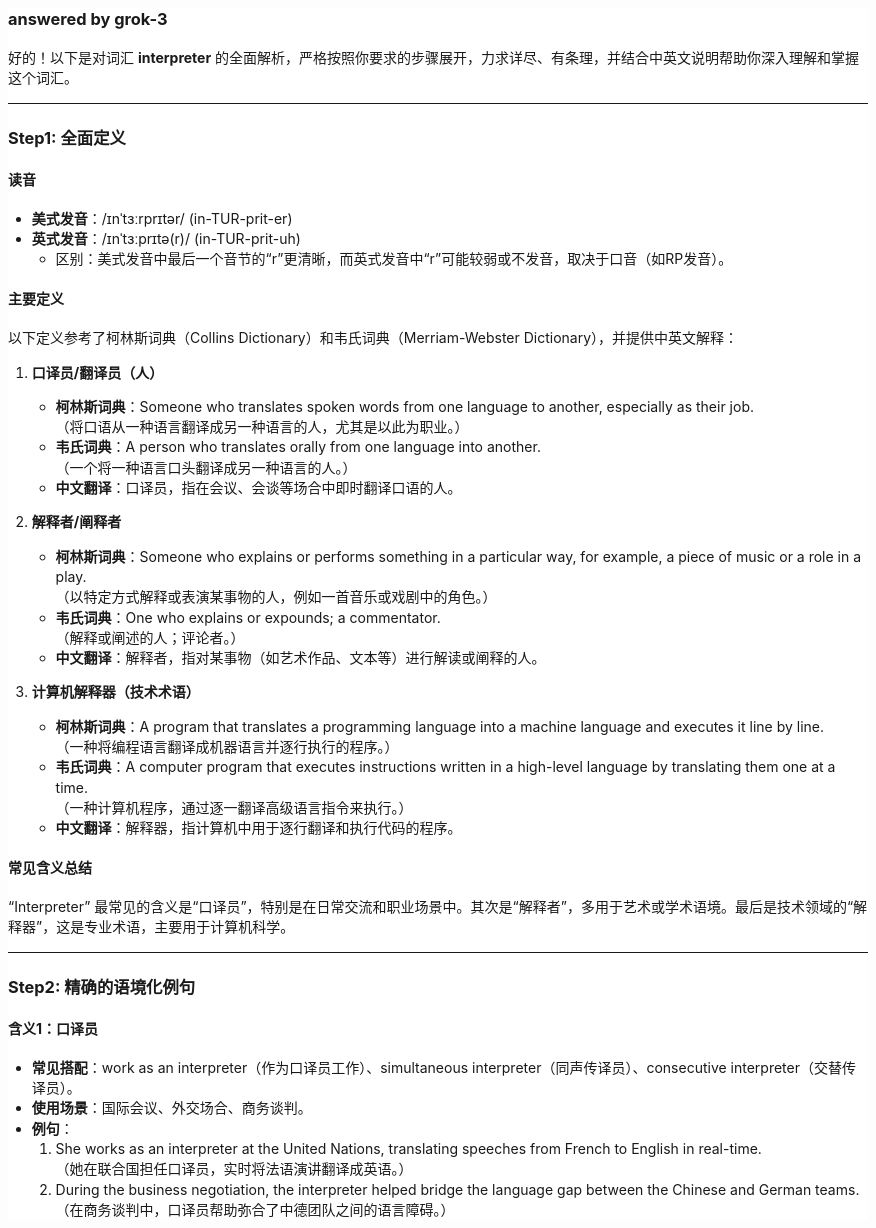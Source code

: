 ### answered by grok-3
好的！以下是对词汇 **interpreter** 的全面解析，严格按照你要求的步骤展开，力求详尽、有条理，并结合中英文说明帮助你深入理解和掌握这个词汇。

---

### Step1: 全面定义

#### 读音
- **美式发音**：/ɪnˈtɜːrprɪtər/ (in-TUR-prit-er)
- **英式发音**：/ɪnˈtɜːprɪtə(r)/ (in-TUR-prit-uh)
  - 区别：美式发音中最后一个音节的“r”更清晰，而英式发音中“r”可能较弱或不发音，取决于口音（如RP发音）。

#### 主要定义
以下定义参考了柯林斯词典（Collins Dictionary）和韦氏词典（Merriam-Webster Dictionary），并提供中英文解释：

1. **口译员/翻译员（人）**
   - **柯林斯词典**：Someone who translates spoken words from one language to another, especially as their job.  
     （将口语从一种语言翻译成另一种语言的人，尤其是以此为职业。）
   - **韦氏词典**：A person who translates orally from one language into another.  
     （一个将一种语言口头翻译成另一种语言的人。）
   - **中文翻译**：口译员，指在会议、会谈等场合中即时翻译口语的人。

2. **解释者/阐释者**
   - **柯林斯词典**：Someone who explains or performs something in a particular way, for example, a piece of music or a role in a play.  
     （以特定方式解释或表演某事物的人，例如一首音乐或戏剧中的角色。）
   - **韦氏词典**：One who explains or expounds; a commentator.  
     （解释或阐述的人；评论者。）
   - **中文翻译**：解释者，指对某事物（如艺术作品、文本等）进行解读或阐释的人。

3. **计算机解释器（技术术语）**
   - **柯林斯词典**：A program that translates a programming language into a machine language and executes it line by line.  
     （一种将编程语言翻译成机器语言并逐行执行的程序。）
   - **韦氏词典**：A computer program that executes instructions written in a high-level language by translating them one at a time.  
     （一种计算机程序，通过逐一翻译高级语言指令来执行。）
   - **中文翻译**：解释器，指计算机中用于逐行翻译和执行代码的程序。

#### 常见含义总结
“Interpreter” 最常见的含义是“口译员”，特别是在日常交流和职业场景中。其次是“解释者”，多用于艺术或学术语境。最后是技术领域的“解释器”，这是专业术语，主要用于计算机科学。

---

### Step2: 精确的语境化例句

#### 含义1：口译员
- **常见搭配**：work as an interpreter（作为口译员工作）、simultaneous interpreter（同声传译员）、consecutive interpreter（交替传译员）。
- **使用场景**：国际会议、外交场合、商务谈判。
- **例句**：
  1. She works as an interpreter at the United Nations, translating speeches from French to English in real-time.  
     （她在联合国担任口译员，实时将法语演讲翻译成英语。）
  2. During the business negotiation, the interpreter helped bridge the language gap between the Chinese and German teams.  
     （在商务谈判中，口译员帮助弥合了中德团队之间的语言障碍。）
